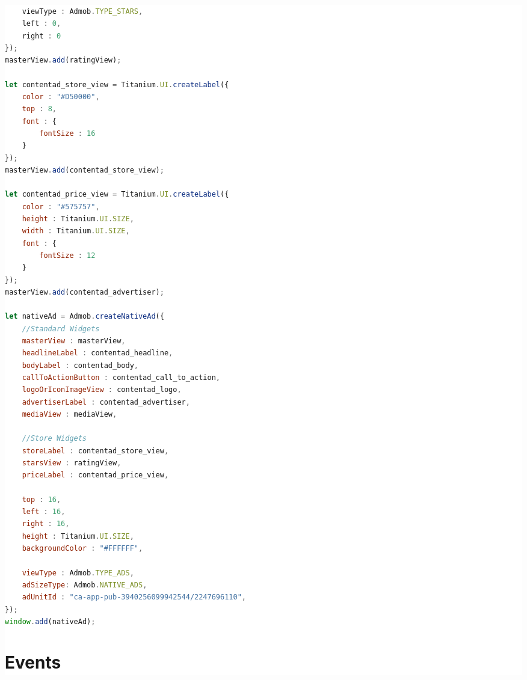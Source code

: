 ```javascript
    viewType : Admob.TYPE_STARS,
    left : 0,
    right : 0
});
masterView.add(ratingView);

let contentad_store_view = Titanium.UI.createLabel({
    color : "#D50000",
    top : 8,
    font : {
        fontSize : 16
    }
});
masterView.add(contentad_store_view);

let contentad_price_view = Titanium.UI.createLabel({
    color : "#575757",
    height : Titanium.UI.SIZE,
    width : Titanium.UI.SIZE,
    font : {
        fontSize : 12
    }
});
masterView.add(contentad_advertiser);

let nativeAd = Admob.createNativeAd({
    //Standard Widgets
    masterView : masterView,
    headlineLabel : contentad_headline,
    bodyLabel : contentad_body,
    callToActionButton : contentad_call_to_action,
    logoOrIconImageView : contentad_logo,
    advertiserLabel : contentad_advertiser,
    mediaView : mediaView,

    //Store Widgets
    storeLabel : contentad_store_view,
    starsView : ratingView,
    priceLabel : contentad_price_view,

    top : 16,
    left : 16,
    right : 16,
    height : Titanium.UI.SIZE,
    backgroundColor : "#FFFFFF",

    viewType : Admob.TYPE_ADS,
    adSizeType: Admob.NATIVE_ADS,
    adUnitId : "ca-app-pub-3940256099942544/2247696110",
});
window.add(nativeAd);
```
# Events
